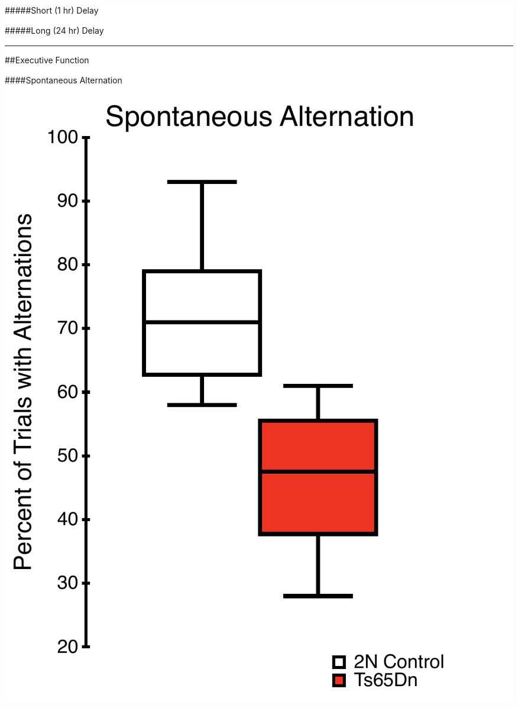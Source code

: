 #####Short (1 hr) Delay

#####Long (24 hr) Delay

---

##Executive Function

####Spontaneous Alternation

![Spontaneous Alternation](https://github.com/mrhunsaker/Ts65DnPilots/blob/master/Manuscript_Draft_Figures/Plots/SpontaneousAlternation.pdf?raw=TRUE)
